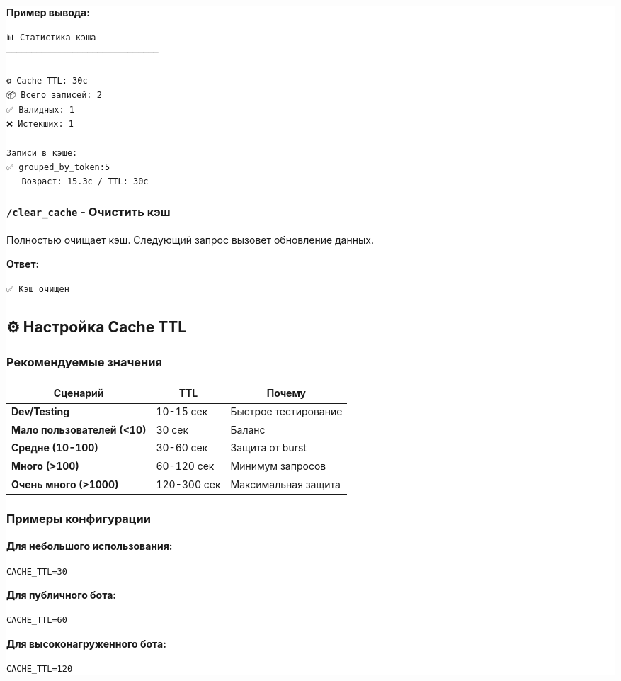 **Пример вывода:**
```
📊 Статистика кэша
──────────────────────────────

⚙️ Cache TTL: 30с
📦 Всего записей: 2
✅ Валидных: 1
❌ Истекших: 1

Записи в кэше:
✅ grouped_by_token:5
   Возраст: 15.3с / TTL: 30с
```

### `/clear_cache` - Очистить кэш

Полностью очищает кэш. Следующий запрос вызовет обновление данных.

**Ответ:**
```
✅ Кэш очищен
```

## ⚙️ Настройка Cache TTL

### Рекомендуемые значения

| Сценарий | TTL | Почему |
|----------|-----|--------|
| **Dev/Testing** | 10-15 сек | Быстрое тестирование |
| **Мало пользователей (<10)** | 30 сек | Баланс |
| **Средне (10-100)** | 30-60 сек | Защита от burst |
| **Много (>100)** | 60-120 сек | Минимум запросов |
| **Очень много (>1000)** | 120-300 сек | Максимальная защита |

### Примеры конфигурации

**Для небольшого использования:**
```env
CACHE_TTL=30
```

**Для публичного бота:**
```env
CACHE_TTL=60
```

**Для высоконагруженного бота:**
```env
CACHE_TTL=120
```
